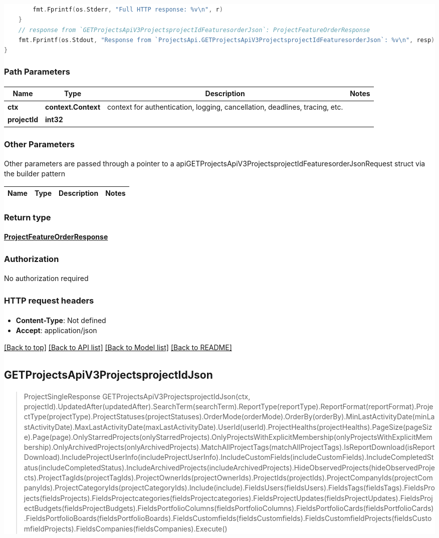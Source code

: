 ```go
        fmt.Fprintf(os.Stderr, "Full HTTP response: %v\n", r)
    }
    // response from `GETProjectsApiV3ProjectsprojectIdFeaturesorderJson`: ProjectFeatureOrderResponse
    fmt.Fprintf(os.Stdout, "Response from `ProjectsApi.GETProjectsApiV3ProjectsprojectIdFeaturesorderJson`: %v\n", resp)
}
```

### Path Parameters


Name | Type | Description  | Notes
------------- | ------------- | ------------- | -------------
**ctx** | **context.Context** | context for authentication, logging, cancellation, deadlines, tracing, etc.
**projectId** | **int32** |  | 

### Other Parameters

Other parameters are passed through a pointer to a apiGETProjectsApiV3ProjectsprojectIdFeaturesorderJsonRequest struct via the builder pattern


Name | Type | Description  | Notes
------------- | ------------- | ------------- | -------------


### Return type

[**ProjectFeatureOrderResponse**](ProjectFeatureOrderResponse.md)

### Authorization

No authorization required

### HTTP request headers

- **Content-Type**: Not defined
- **Accept**: application/json

[[Back to top]](#) [[Back to API list]](../README.md#documentation-for-api-endpoints)
[[Back to Model list]](../README.md#documentation-for-models)
[[Back to README]](../README.md)


## GETProjectsApiV3ProjectsprojectIdJson

> ProjectSingleResponse GETProjectsApiV3ProjectsprojectIdJson(ctx, projectId).UpdatedAfter(updatedAfter).SearchTerm(searchTerm).ReportType(reportType).ReportFormat(reportFormat).ProjectType(projectType).ProjectStatuses(projectStatuses).OrderMode(orderMode).OrderBy(orderBy).MinLastActivityDate(minLastActivityDate).MaxLastActivityDate(maxLastActivityDate).UserId(userId).ProjectHealths(projectHealths).PageSize(pageSize).Page(page).OnlyStarredProjects(onlyStarredProjects).OnlyProjectsWithExplicitMembership(onlyProjectsWithExplicitMembership).OnlyArchivedProjects(onlyArchivedProjects).MatchAllProjectTags(matchAllProjectTags).IsReportDownload(isReportDownload).IncludeProjectUserInfo(includeProjectUserInfo).IncludeCustomFields(includeCustomFields).IncludeCompletedStatus(includeCompletedStatus).IncludeArchivedProjects(includeArchivedProjects).HideObservedProjects(hideObservedProjects).ProjectTagIds(projectTagIds).ProjectOwnerIds(projectOwnerIds).ProjectIds(projectIds).ProjectCompanyIds(projectCompanyIds).ProjectCategoryIds(projectCategoryIds).Include(include).FieldsUsers(fieldsUsers).FieldsTags(fieldsTags).FieldsProjects(fieldsProjects).FieldsProjectcategories(fieldsProjectcategories).FieldsProjectUpdates(fieldsProjectUpdates).FieldsProjectBudgets(fieldsProjectBudgets).FieldsPortfolioColumns(fieldsPortfolioColumns).FieldsPortfolioCards(fieldsPortfolioCards).FieldsPortfolioBoards(fieldsPortfolioBoards).FieldsCustomfields(fieldsCustomfields).FieldsCustomfieldProjects(fieldsCustomfieldProjects).FieldsCompanies(fieldsCompanies).Execute()
